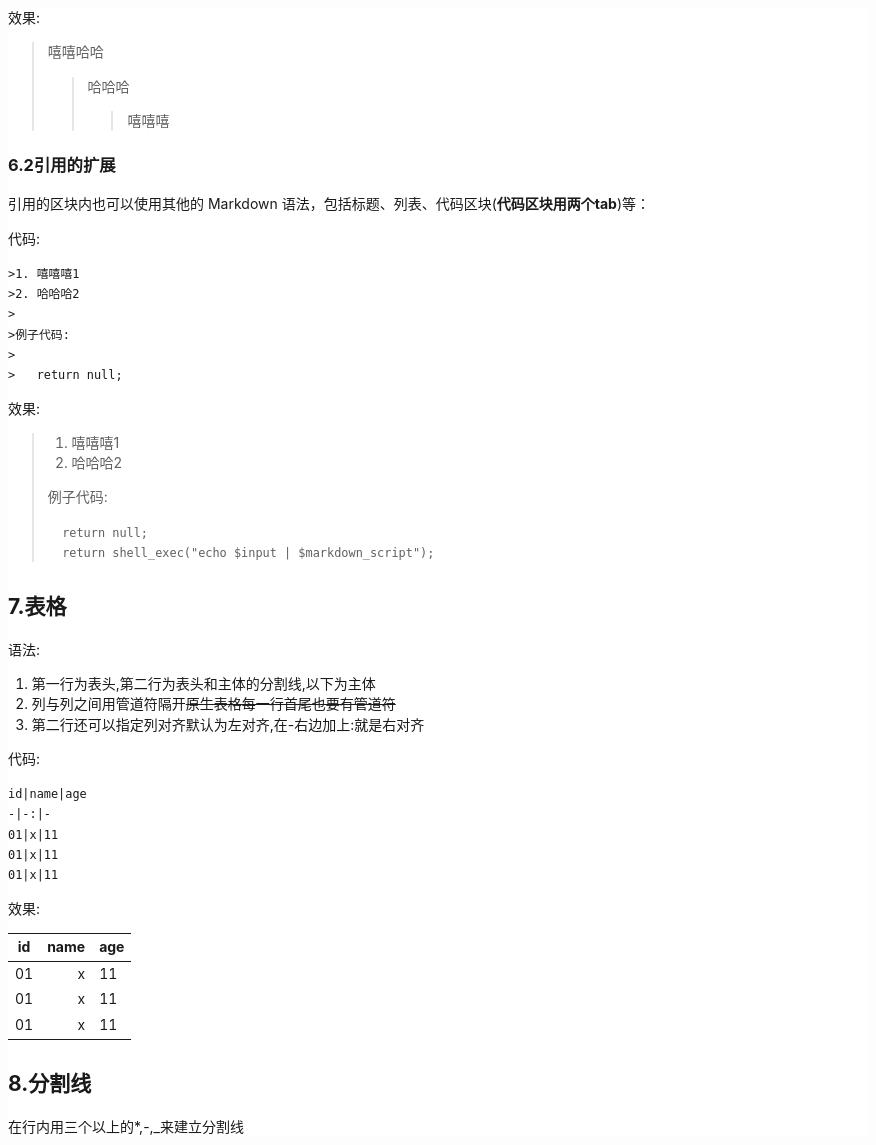 效果:

>嘻嘻哈哈
>>哈哈哈
>>>嘻嘻嘻

### 6.2引用的扩展

引用的区块内也可以使用其他的 Markdown 语法，包括标题、列表、代码区块(**代码区块用两个tab**)等：

代码:

    >1. 嘻嘻嘻1
    >2. 哈哈哈2
    >
    >例子代码:
    >
    >   return null;

效果:

>1. 嘻嘻嘻1
>2. 哈哈哈2
>
>例子代码:
>
>       return null;
>       return shell_exec("echo $input | $markdown_script");

## 7.表格

语法:
1. 第一行为表头,第二行为表头和主体的分割线,以下为主体
2. 列与列之间用管道符隔开~~原生表格每一行首尾也要有管道符~~
3. 第二行还可以指定列对齐默认为左对齐,在-右边加上:就是右对齐

代码:

    id|name|age
    -|-:|-
    01|x|11
    01|x|11
    01|x|11
效果:

id|name|age
-|-:|-
01|x|11
01|x|11
01|x|11

## 8.分割线
在行内用三个以上的*,-,_来建立分割线
